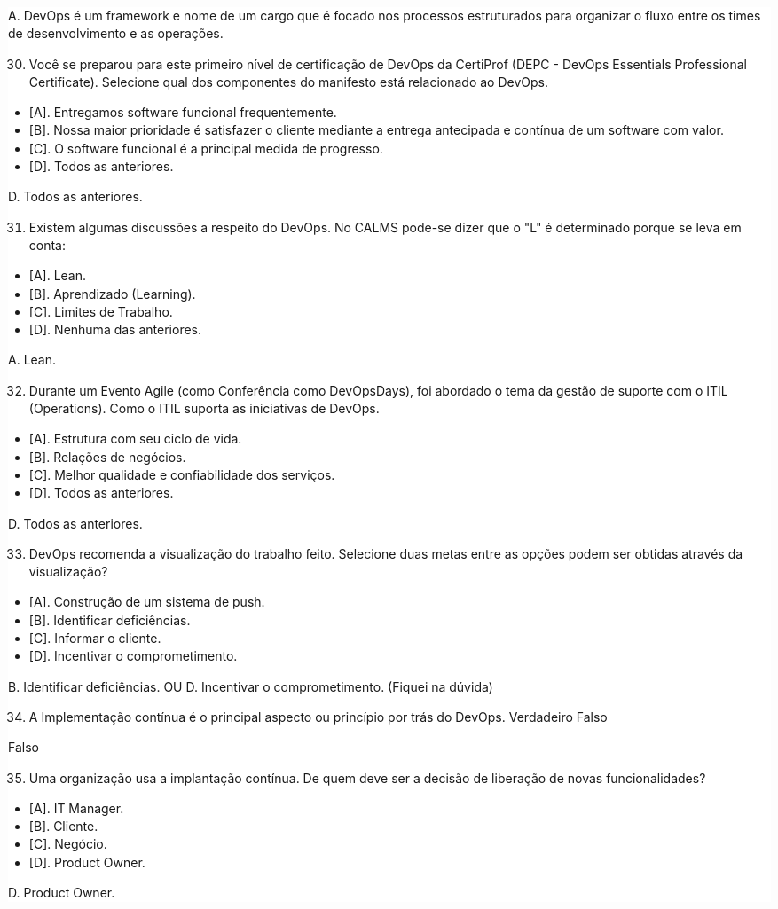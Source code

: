 A. DevOps é um framework e nome de um cargo que é focado nos processos estruturados para organizar o fluxo entre os times de desenvolvimento e as operações.

30) Você se preparou para este primeiro nível de certificação de DevOps da CertiProf (DEPC - DevOps Essentials Professional Certificate). Selecione qual dos componentes do manifesto está relacionado ao DevOps. 

- [A]. Entregamos software funcional frequentemente. 
- [B]. Nossa maior prioridade é satisfazer o cliente mediante a entrega antecipada e contínua de um software com valor. 
- [C]. O software funcional é a principal medida de progresso. 
- [D]. Todos as anteriores.

D. Todos as anteriores.

31) Existem algumas discussões a respeito do DevOps. No CALMS pode-se dizer que o "L" é determinado porque se leva em conta: 

- [A]. Lean. 
- [B]. Aprendizado (Learning). 
- [C]. Limites de Trabalho. 
- [D]. Nenhuma das anteriores.

A. Lean.

32) Durante um Evento Agile (como Conferência como DevOpsDays), foi abordado o tema da gestão de suporte com o ITIL (Operations). Como o ITIL suporta as iniciativas de DevOps. 

- [A]. Estrutura com seu ciclo de vida. 
- [B]. Relações de negócios. 
- [C]. Melhor qualidade e confiabilidade dos serviços. 
- [D]. Todos as anteriores.

D. Todos as anteriores.

33) DevOps recomenda a visualização do trabalho feito. Selecione duas metas entre as opções podem ser obtidas através da visualização? 

- [A]. Construção de um sistema de push. 
- [B]. Identificar deficiências. 
- [C]. Informar o cliente. 
- [D]. Incentivar o comprometimento.

B. Identificar deficiências. OU D. Incentivar o comprometimento. (Fiquei na dúvida)

34) A Implementação contínua é o principal aspecto ou princípio por trás do DevOps. Verdadeiro Falso

Falso

35) Uma organização usa a implantação contínua. De quem deve ser a decisão de liberação de novas funcionalidades? 

- [A]. IT Manager. 
- [B]. Cliente. 
- [C]. Negócio. 
- [D]. Product Owner.

D. Product Owner.
